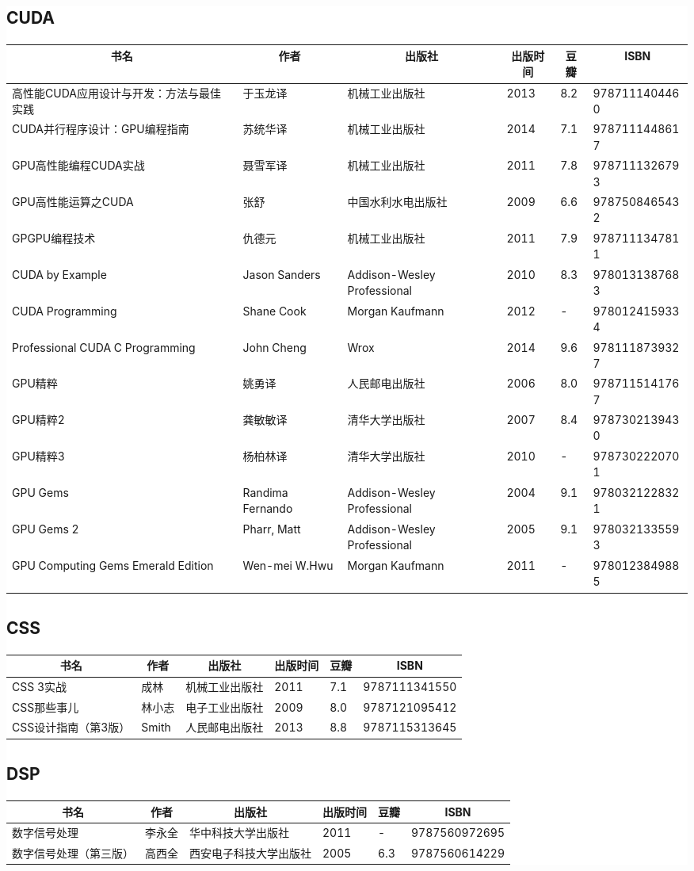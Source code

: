 ## CUDA

| 书名 | 作者 | 出版社 | 出版时间 | 豆瓣 | ISBN |
| - | - | - | - | - | - | 
| 高性能CUDA应用设计与开发：方法与最佳实践 | 于玉龙译 | 机械工业出版社 | 2013 | 8.2 | 9787111404460 |
| CUDA并行程序设计：GPU编程指南 | 苏统华译 | 机械工业出版社 | 2014 | 7.1 | 9787111448617
| GPU高性能编程CUDA实战 | 聂雪军译 | 机械工业出版社 | 2011 | 7.8 | 9787111326793
| GPU高性能运算之CUDA | 张舒 | 中国水利水电出版社 | 2009 | 6.6 | 9787508465432
| GPGPU编程技术 | 仇德元 | 机械工业出版社 | 2011 | 7.9 | 9787111347811
| CUDA by Example | Jason Sanders | Addison-Wesley Professional | 2010 | 8.3 | 9780131387683
| CUDA Programming | Shane Cook | Morgan Kaufmann | 2012 | - | 9780124159334
| Professional CUDA C Programming | John Cheng | Wrox | 2014 | 9.6 | 9781118739327
| GPU精粹 | 姚勇译 | 人民邮电出版社 | 2006 | 8.0 | 9787115141767
| GPU精粹2 | 龚敏敏译 | 清华大学出版社 | 2007 | 8.4 | 9787302139430
| GPU精粹3 | 杨柏林译 | 清华大学出版社 | 2010 | - | 9787302220701
| GPU Gems | Randima Fernando | Addison-Wesley Professional | 2004 | 9.1 | 9780321228321
| GPU Gems 2 | Pharr, Matt | Addison-Wesley Professional | 2005 | 9.1 | 9780321335593
| GPU Computing Gems Emerald Edition | Wen-mei W.Hwu | Morgan Kaufmann | 2011 | - | 9780123849885

## CSS

| 书名 | 作者 | 出版社 | 出版时间 | 豆瓣 | ISBN |
| - | - | - | - | - | - |
| CSS 3实战 | 成林 | 机械工业出版社 | 2011 | 7.1 | 9787111341550
| CSS那些事儿 | 林小志 | 电子工业出版社 | 2009 | 8.0 | 9787121095412
| CSS设计指南（第3版） | Smith | 人民邮电出版社 | 2013 | 8.8 | 9787115313645

## DSP 

| 书名 | 作者 | 出版社 | 出版时间 | 豆瓣 | ISBN |
| - | - | - | - | - | - |
| 数字信号处理 | 李永全 | 华中科技大学出版社 | 2011 | - | 9787560972695
| 数字信号处理（第三版） | 高西全 | 西安电子科技大学出版社 | 2005 | 6.3 | 9787560614229
